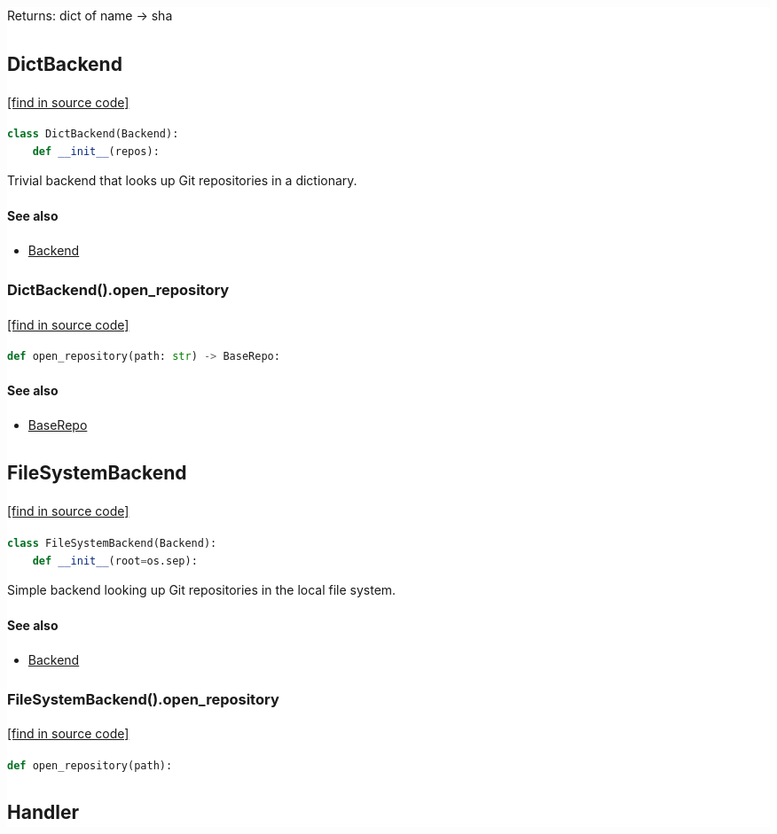 Returns: dict of name -> sha

## DictBackend

[[find in source code]](https://github.com/alchem1ster/AddOns-Update-Tool/blob/main/dulwich/server.py#L182)

```python
class DictBackend(Backend):
    def __init__(repos):
```

Trivial backend that looks up Git repositories in a dictionary.

#### See also

- [Backend](#backend)

### DictBackend().open_repository

[[find in source code]](https://github.com/alchem1ster/AddOns-Update-Tool/blob/main/dulwich/server.py#L188)

```python
def open_repository(path: str) -> BaseRepo:
```

#### See also

- [BaseRepo](repo.md#baserepo)

## FileSystemBackend

[[find in source code]](https://github.com/alchem1ster/AddOns-Update-Tool/blob/main/dulwich/server.py#L198)

```python
class FileSystemBackend(Backend):
    def __init__(root=os.sep):
```

Simple backend looking up Git repositories in the local file system.

#### See also

- [Backend](#backend)

### FileSystemBackend().open_repository

[[find in source code]](https://github.com/alchem1ster/AddOns-Update-Tool/blob/main/dulwich/server.py#L205)

```python
def open_repository(path):
```

## Handler
